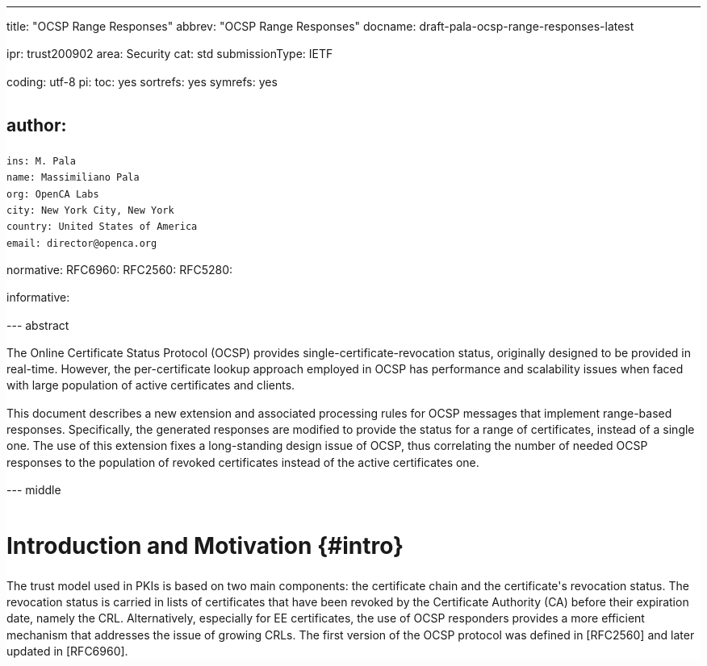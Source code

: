 ---
title: "OCSP Range Responses"
abbrev: "OCSP Range Responses"
docname: draft-pala-ocsp-range-responses-latest

ipr: trust200902
area: Security
cat: std
submissionType: IETF

coding: utf-8
pi:
  toc: yes
  sortrefs: yes
  symrefs: yes

author:
 -
    ins: M. Pala
    name: Massimiliano Pala
    org: OpenCA Labs
    city: New York City, New York
    country: United States of America
    email: director@openca.org

normative:
  RFC6960:
  RFC2560:
  RFC5280:

informative:


--- abstract

The Online Certificate Status Protocol (OCSP) provides single-certificate-revocation status, originally designed to be provided in real-time. However, the per-certificate lookup approach employed in OCSP has performance and scalability issues when faced with large population of active certificates and clients.

This document describes a new extension and associated processing rules for OCSP messages that implement range-based responses. Specifically, the generated responses are modified to provide the status for a range of certificates, instead of a single one. The use of this extension fixes a long-standing design issue of OCSP, thus correlating the number of needed OCSP responses to the population of revoked certificates instead of the active certificates one.

--- middle

# Introduction and Motivation {#intro}

The trust model used in PKIs is based on two main components: the certificate chain and the certificate's revocation status. The revocation status is carried in lists of certificates that have been revoked by the Certificate Authority (CA) before their expiration date, namely the CRL. Alternatively, especially for EE certificates, the use of OCSP responders provides a more efficient mechanism that addresses the issue of growing CRLs. The first version of the OCSP protocol was defined in [RFC2560] and later updated in [RFC6960].

